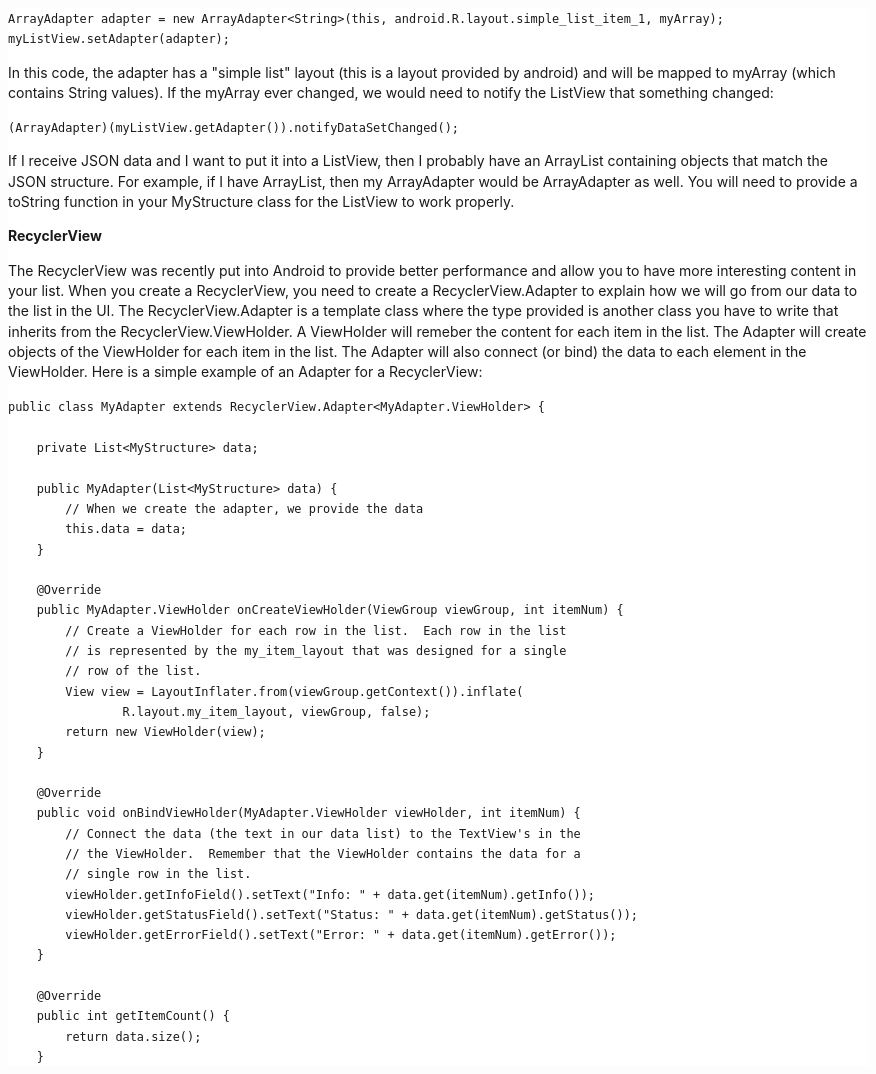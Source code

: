     ArrayAdapter adapter = new ArrayAdapter<String>(this, android.R.layout.simple_list_item_1, myArray);
    myListView.setAdapter(adapter);

In this code, the adapter has a "simple list" layout (this is a layout provided by android) and will be mapped to myArray (which contains String values).  If the myArray ever changed, we would need to notify the ListView that something changed:

    (ArrayAdapter)(myListView.getAdapter()).notifyDataSetChanged();

If I receive JSON data and I want to put it into a ListView, then I probably have an ArrayList containing objects that match the JSON structure.  For example, if I have ArrayList<MyStructure>, then my ArrayAdapter would be ArrayAdapter<MyStructure> as well.  You will need to provide a toString function in your MyStructure class for the ListView to work properly.

**RecyclerView**

The RecyclerView was recently put into Android to provide better performance and allow you to have more interesting content in your list.  When you create a RecyclerView, you need to create a RecyclerView.Adapter to explain how we will go from our data to the list in the UI.  The RecyclerView.Adapter is a template class where the type provided is another class you have to write that inherits from the RecyclerView.ViewHolder.  A ViewHolder will remeber the content for each item in the list.  The Adapter will create objects of the ViewHolder for each item in the list.  The Adapter will also connect (or bind) the data to each element in the ViewHolder.  Here is a simple example of an Adapter for a RecyclerView:

    public class MyAdapter extends RecyclerView.Adapter<MyAdapter.ViewHolder> {

        private List<MyStructure> data;

        public MyAdapter(List<MyStructure> data) {
            // When we create the adapter, we provide the data
            this.data = data;
        }

        @Override
        public MyAdapter.ViewHolder onCreateViewHolder(ViewGroup viewGroup, int itemNum) {
            // Create a ViewHolder for each row in the list.  Each row in the list
            // is represented by the my_item_layout that was designed for a single
            // row of the list.
            View view = LayoutInflater.from(viewGroup.getContext()).inflate(
                    R.layout.my_item_layout, viewGroup, false);
            return new ViewHolder(view);
        }

        @Override
        public void onBindViewHolder(MyAdapter.ViewHolder viewHolder, int itemNum) {
            // Connect the data (the text in our data list) to the TextView's in the
            // the ViewHolder.  Remember that the ViewHolder contains the data for a 
            // single row in the list.
            viewHolder.getInfoField().setText("Info: " + data.get(itemNum).getInfo());
            viewHolder.getStatusField().setText("Status: " + data.get(itemNum).getStatus());
            viewHolder.getErrorField().setText("Error: " + data.get(itemNum).getError());
        }

        @Override
        public int getItemCount() {
            return data.size();
        }
